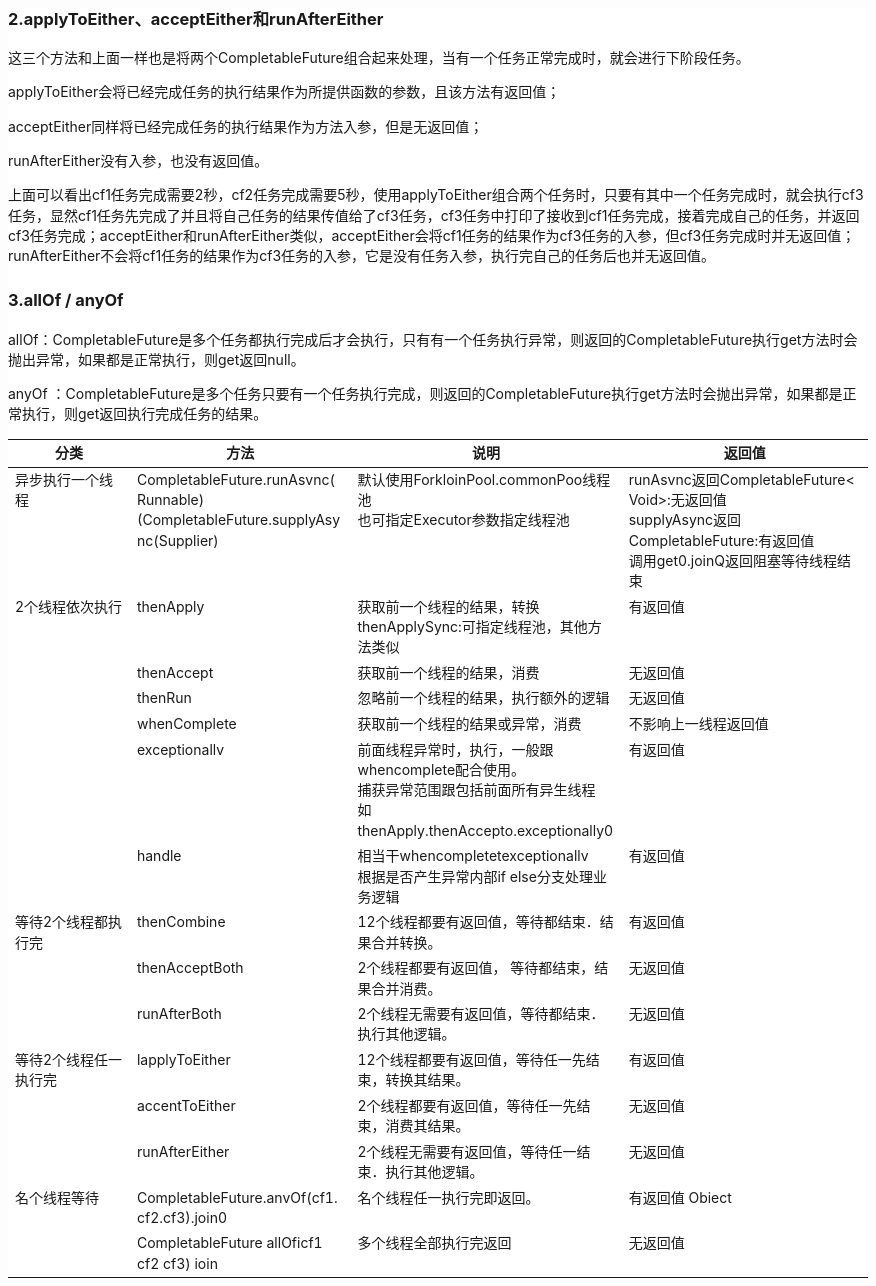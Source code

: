 

### 2.applyToEither、acceptEither和runAfterEither

这三个方法和上面一样也是将两个CompletableFuture组合起来处理，当有一个任务正常完成时，就会进行下阶段任务。

applyToEither会将已经完成任务的执行结果作为所提供函数的参数，且该方法有返回值；

acceptEither同样将已经完成任务的执行结果作为方法入参，但是无返回值；

runAfterEither没有入参，也没有返回值。



上面可以看出cf1任务完成需要2秒，cf2任务完成需要5秒，使用applyToEither组合两个任务时，只要有其中一个任务完成时，就会执行cf3任务，显然cf1任务先完成了并且将自己任务的结果传值给了cf3任务，cf3任务中打印了接收到cf1任务完成，接着完成自己的任务，并返回cf3任务完成；acceptEither和runAfterEither类似，acceptEither会将cf1任务的结果作为cf3任务的入参，但cf3任务完成时并无返回值；runAfterEither不会将cf1任务的结果作为cf3任务的入参，它是没有任务入参，执行完自己的任务后也并无返回值。



### 3.allOf / anyOf 

allOf：CompletableFuture是多个任务都执行完成后才会执行，只有有一个任务执行异常，则返回的CompletableFuture执行get方法时会抛出异常，如果都是正常执行，则get返回null。

anyOf ：CompletableFuture是多个任务只要有一个任务执行完成，则返回的CompletableFuture执行get方法时会抛出异常，如果都是正常执行，则get返回执行完成任务的结果。



| 分类                  | 方法                                                         | 说明                                                         | 返回值                                                       |
| --------------------- | ------------------------------------------------------------ | ------------------------------------------------------------ | ------------------------------------------------------------ |
| 异步执行一个线程      | CompletableFuture.runAsvnc(Runnable)<br/>(CompletableFuture.supplyAsync(Supplier) | 默认使用ForkloinPool.commonPoo线程池<br />也可指定Executor参数指定线程池 | runAsvnc返回CompletableFuture< Void>:无返回值<br/>supplyAsync返回CompletableFuture<T>:有返回值<br/>调用get0.joinQ返回阻塞等待线程结束 |
| 2个线程依次执行       | thenApply                                                    | 获取前一个线程的结果，转换<br />thenApplySync:可指定线程池，其他方法类似 | 有返回值                                                     |
|                       | thenAccept                                                   | 获取前一个线程的结果，消费                                   | 无返回值                                                     |
|                       | thenRun                                                      | 忽略前一个线程的结果，执行额外的逻辑                         | 无返回值                                                     |
|                       | whenComplete                                                 | 获取前一个线程的结果或异常，消费                             | 不影响上一线程返回值                                         |
|                       | exceptionallv                                                | 前面线程异常时，执行，一般跟whencomplete配合使用。<br/>捕获异常范围跟包括前面所有异生线程<br/>如thenApply.thenAccepto.exceptionally0 | 有返回值                                                     |
|                       | handle                                                       | 相当干whencompletetexceptionallv<br/>根据是否产生异常内部if else分支处理业务逻辑 | 有返回值                                                     |
| 等待2个线程都执行完   | thenCombine                                                  | 12个线程都要有返回值，等待都结束．结果合并转换。             | 有返回值                                                     |
|                       | thenAcceptBoth                                               | 2个线程都要有返回值， 等待都结束，结果合并消费。             | 无返回值                                                     |
|                       | runAfterBoth                                                 | 2个线程无需要有返回值，等待都结束．执行其他逻辑。            | 无返回值                                                     |
| 等待2个线程任一执行完 | lapplyToEither                                               | 12个线程都要有返回值，等待任一先结束，转换其结果。           | 有返回值                                                     |
|                       | accentToEither                                               | 2个线程都要有返回值，等待任一先结束，消费其结果。            | 无返回值                                                     |
|                       | runAfterEither                                               | 2个线程无需要有返回值，等待任一结束．执行其他逻辑。          | 无返回值                                                     |
| 名个线程等待          | CompletableFuture.anvOf(cf1.cf2.cf3).join0                   | 名个线程任一执行完即返回。                                   | 有返回值 Obiect                                              |
|                       | CompletableFuture allOficf1 cf2 cf3) ioin                    | 多个线程全部执行完返回                                       | 无返回值                                                     |







